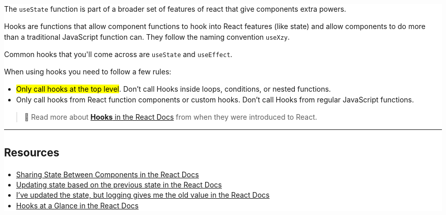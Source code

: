 The `useState` function is part of a broader set of features of react that give components extra
powers.

Hooks are functions that allow component functions to hook into React features (like state) and
allow components to do more than a traditional JavaScript function can. They follow the naming
convention `useXzy`.

Common hooks that you'll come across are `useState` and `useEffect`.

When using hooks you need to follow a few rules:

- <mark>Only call hooks at the top level</mark>. Don’t call Hooks inside loops, conditions, or nested functions.
- Only call hooks from React function components or custom hooks. Don’t call Hooks from regular
  JavaScript functions.

> 📙 Read more about [**Hooks** in the React Docs](https://reactjs.org/docs/hooks-overview.html)
> from when they were introduced to React.

---

## Resources

- [Sharing State Between Components in the React Docs](https://react.dev/learn/sharing-state-between-components)
- [Updating state based on the previous state in the React Docs](https://react.dev/reference/react/useState#updating-state-based-on-the-previous-state)
- [I’ve updated the state, but logging gives me the old value in the React Docs](https://react.dev/reference/react/useState#ive-updated-the-state-but-logging-gives-me-the-old-value)
- [Hooks at a Glance in the React Docs](https://reactjs.org/docs/hooks-overview.html)
